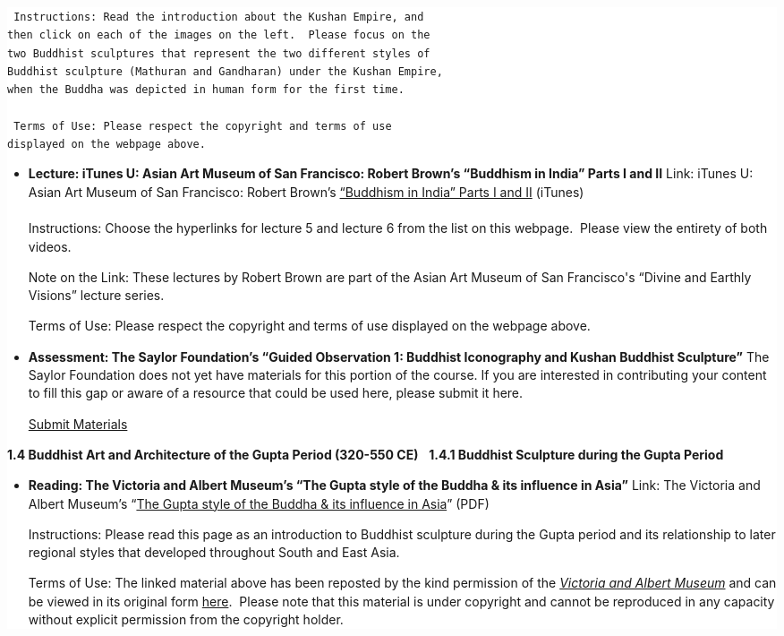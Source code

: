      Instructions: Read the introduction about the Kushan Empire, and
    then click on each of the images on the left.  Please focus on the
    two Buddhist sculptures that represent the two different styles of
    Buddhist sculpture (Mathuran and Gandharan) under the Kushan Empire,
    when the Buddha was depicted in human form for the first time.  
      
     Terms of Use: Please respect the copyright and terms of use
    displayed on the webpage above.

-   **Lecture: iTunes U: Asian Art Museum of San Francisco: Robert
    Brown’s “Buddhism in India” Parts I and II**
    Link: iTunes U: Asian Art Museum of San Francisco: Robert Brown’s
    [“Buddhism in India” Parts I and
    II](https://itunes.apple.com/us/itunes-u/divine-earthly-visions/id381387029)
    (iTunes)  
        
     Instructions: Choose the hyperlinks for lecture 5 and lecture 6
    from the list on this webpage.  Please view the entirety of both
    videos.  
      
     Note on the Link: These lectures by Robert Brown are part of the
    Asian Art Museum of San Francisco's “Divine and Earthly Visions”
    lecture series.  
      
     Terms of Use: Please respect the copyright and terms of use
    displayed on the webpage above.

-   **Assessment: The Saylor Foundation’s “Guided Observation 1:
    Buddhist Iconography and Kushan Buddhist Sculpture”**
    The Saylor Foundation does not yet have materials for this portion
    of the course. If you are interested in contributing your content to
    fill this gap or aware of a resource that could be used here, please
    submit it here.

    [Submit Materials](/contribute/)

**1.4 Buddhist Art and Architecture of the Gupta Period (320-550 CE)**
<span id="1.4"></span> 
**1.4.1 Buddhist Sculpture during the Gupta Period** <span
id="1.4.1"></span> 
-   **Reading: The Victoria and Albert Museum’s “The Gupta style of the
    Buddha & its influence in Asia”**
    Link: The Victoria and Albert Museum’s “[The Gupta style of the
    Buddha & its influence in
    Asia](https://resources.saylor.org/wwwresources/archived/site/wp-content/uploads/2012/02/ARTH406-1.4.1-The-Gupta-Style-of-the-Buddha-its-influence-in-Asia.pdf)”
    (PDF)  
      
     Instructions: Please read this page as an introduction to Buddhist
    sculpture during the Gupta period and its relationship to later
    regional styles that developed throughout South and East Asia.  
      
     Terms of Use: The linked material above has been reposted by the
    kind permission of the *[Victoria and Albert
    Museum](http://www.vam.ac.uk/)* and can be viewed in its original
    form
    [here](http://www.vam.ac.uk/content/articles/t/the-gupta-style-of-the-buddha-and-its-influence-on-asia/). 
    Please note that this material is under copyright and cannot be
    reproduced in any capacity without explicit permission from the
    copyright holder. 
